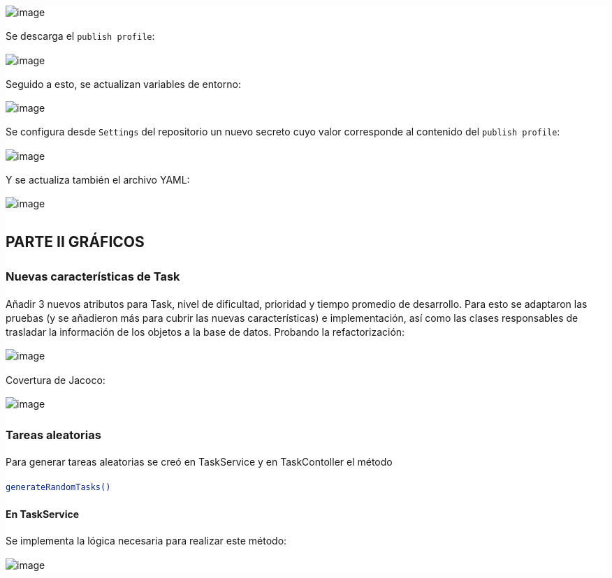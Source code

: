 ![image](https://github.com/user-attachments/assets/3794578a-cd86-4073-bf05-09426c9feb6f)

Se descarga el `publish profile`:


![image](https://github.com/user-attachments/assets/7fdcb828-382b-48b1-b32d-5126917c0d03)



Seguido a esto, se actualizan variables de entorno:

![image](https://github.com/user-attachments/assets/308c3fa3-b370-4b81-a1cc-8969e1de61bb)

Se configura desde `Settings` del repositorio un nuevo secreto cuyo valor corresponde al contenido del `publish profile`:

![image](https://github.com/user-attachments/assets/40909276-bcc9-4bcd-b887-ddbe922c461b)



Y se actualiza también el archivo YAML:

![image](https://github.com/user-attachments/assets/bb566847-81f3-433c-9a5c-e709276bb115)



## PARTE II GRÁFICOS

### Nuevas características de Task

Añadir 3 nuevos atributos para Task, nivel de dificultad, prioridad y tiempo promedio de desarrollo. Para esto se adaptaron las pruebas (y se añadieron más para cubrir las nuevas características) e implementación, así como las clases responsables de trasladar la información de los objetos a la base de datos.
Probando la refactorización:

![image](https://github.com/user-attachments/assets/ec5db27d-5463-4ffa-8fd6-9b16eee065f8)

Covertura de Jacoco:

![image](https://github.com/user-attachments/assets/ea44128d-9f19-4239-9ef7-c2808106bfd3)



### Tareas aleatorias

Para generar tareas aleatorias se creó en TaskService y en TaskContoller el método 

```sh
generateRandomTasks()
```

#### En TaskService

Se implementa la lógica necesaria para realizar este método:

![image](https://github.com/user-attachments/assets/4a8daadd-fd82-4a27-bff2-32524e1ca553)

